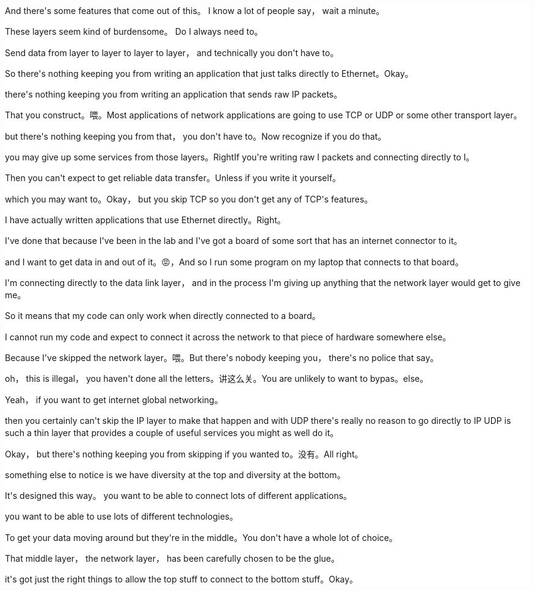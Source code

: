 And there's some features that come out of this。 I know a lot of people say， wait a minute。

 These layers seem kind of burdensome。 Do I always need to。

Send data from layer to layer to layer to layer， and technically you don't have to。

So there's nothing keeping you from writing an application that just talks directly to Ethernet。Okay。

 there's nothing keeping you from writing an application that sends raw IP packets。

That you construct。喂。Most applications of network applications are going to use TCP or UDP or some other transport layer。

 but there's nothing keeping you from that， you don't have to。Now recognize if you do that。

 you may give up some services from those layers。RightIf you're writing raw I packets and connecting directly to I。

Then you can't expect to get reliable data transfer。Unless if you write it yourself。

 which you may want to。Okay， but you skip TCP so you don't get any of TCP's features。

I have actually written applications that use Ethernet directly。Right。

I've done that because I've been in the lab and I've got a board of some sort that has an internet connector to it。

 and I want to get data in and out of it。😡，And so I run some program on my laptop that connects to that board。

 I'm connecting directly to the data link layer， and in the process I'm giving up anything that the network layer would get to give me。

So it means that my code can only work when directly connected to a board。

I cannot run my code and expect to connect it across the network to that piece of hardware somewhere else。

Because I've skipped the network layer。喂。But there's nobody keeping you， there's no police that say。

 oh， this is illegal， you haven't done all the letters。讲这么关。You are unlikely to want to bypas。else。

Yeah， if you want to get internet global networking。

 then you certainly can't skip the IP layer to make that happen and with UDP there's really no reason to go directly to IP UDP is such a thin layer that provides a couple of useful services you might as well do it。

Okay， but there's nothing keeping you from skipping if you wanted to。没有。All right。

 something else to notice is we have diversity at the top and diversity at the bottom。

It's designed this way。 you want to be able to connect lots of different applications。

 you want to be able to use lots of different technologies。

To get your data moving around but they're in the middle。You don't have a whole lot of choice。

That middle layer， the network layer， has been carefully chosen to be the glue。

 it's got just the right things to allow the top stuff to connect to the bottom stuff。Okay。
